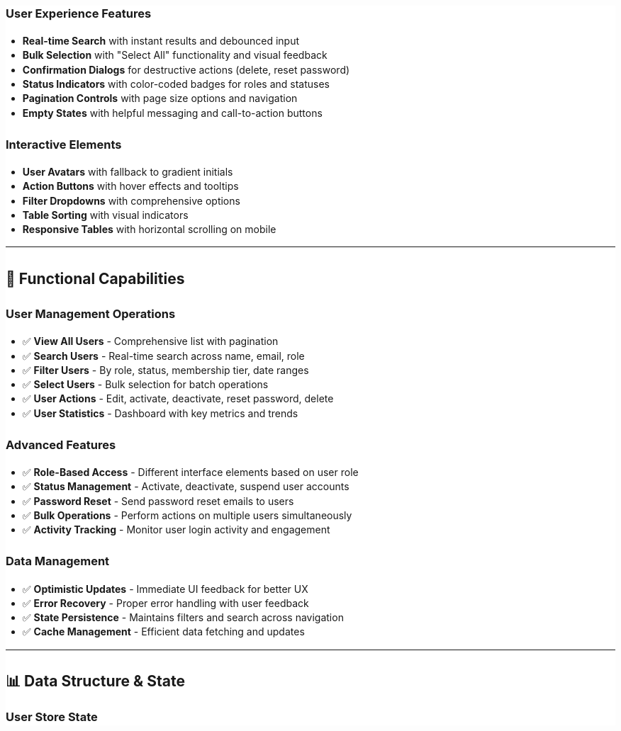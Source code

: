 ### **User Experience Features**

- **Real-time Search** with instant results and debounced input
- **Bulk Selection** with "Select All" functionality and visual feedback
- **Confirmation Dialogs** for destructive actions (delete, reset password)
- **Status Indicators** with color-coded badges for roles and statuses
- **Pagination Controls** with page size options and navigation
- **Empty States** with helpful messaging and call-to-action buttons

### **Interactive Elements**

- **User Avatars** with fallback to gradient initials
- **Action Buttons** with hover effects and tooltips
- **Filter Dropdowns** with comprehensive options
- **Table Sorting** with visual indicators
- **Responsive Tables** with horizontal scrolling on mobile

---

## 🚀 **Functional Capabilities**

### **User Management Operations**

- ✅ **View All Users** - Comprehensive list with pagination
- ✅ **Search Users** - Real-time search across name, email, role
- ✅ **Filter Users** - By role, status, membership tier, date ranges
- ✅ **Select Users** - Bulk selection for batch operations
- ✅ **User Actions** - Edit, activate, deactivate, reset password, delete
- ✅ **User Statistics** - Dashboard with key metrics and trends

### **Advanced Features**

- ✅ **Role-Based Access** - Different interface elements based on user role
- ✅ **Status Management** - Activate, deactivate, suspend user accounts
- ✅ **Password Reset** - Send password reset emails to users
- ✅ **Bulk Operations** - Perform actions on multiple users simultaneously
- ✅ **Activity Tracking** - Monitor user login activity and engagement

### **Data Management**

- ✅ **Optimistic Updates** - Immediate UI feedback for better UX
- ✅ **Error Recovery** - Proper error handling with user feedback
- ✅ **State Persistence** - Maintains filters and search across navigation
- ✅ **Cache Management** - Efficient data fetching and updates

---

## 📊 **Data Structure & State**

### **User Store State**
